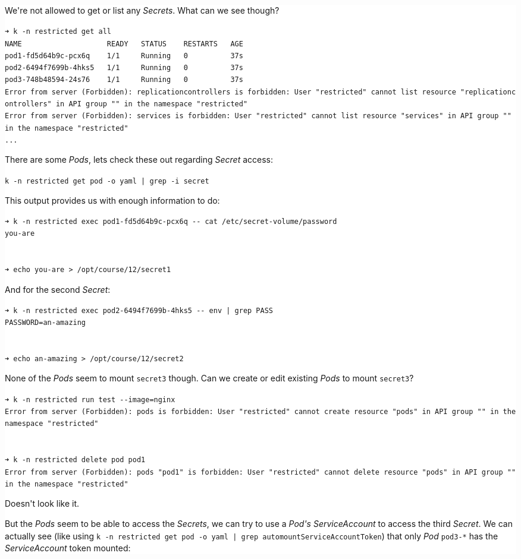 We're not allowed to get or list any *Secrets*. What can we see though?

```
➜ k -n restricted get all
NAME                    READY   STATUS    RESTARTS   AGE
pod1-fd5d64b9c-pcx6q    1/1     Running   0          37s
pod2-6494f7699b-4hks5   1/1     Running   0          37s
pod3-748b48594-24s76    1/1     Running   0          37s
Error from server (Forbidden): replicationcontrollers is forbidden: User "restricted" cannot list resource "replicationcontrollers" in API group "" in the namespace "restricted"
Error from server (Forbidden): services is forbidden: User "restricted" cannot list resource "services" in API group "" in the namespace "restricted"
...
```

There are some *Pods*, lets check these out regarding *Secret* access:

```
k -n restricted get pod -o yaml | grep -i secret
```

This output provides us with enough information to do:

```
➜ k -n restricted exec pod1-fd5d64b9c-pcx6q -- cat /etc/secret-volume/password
you-are


➜ echo you-are > /opt/course/12/secret1
```

And for the second *Secret*:

```
➜ k -n restricted exec pod2-6494f7699b-4hks5 -- env | grep PASS
PASSWORD=an-amazing


➜ echo an-amazing > /opt/course/12/secret2
```

None of the *Pods* seem to mount `secret3` though. Can we create or edit existing *Pods* to mount `secret3`?

```
➜ k -n restricted run test --image=nginx
Error from server (Forbidden): pods is forbidden: User "restricted" cannot create resource "pods" in API group "" in the namespace "restricted"


➜ k -n restricted delete pod pod1
Error from server (Forbidden): pods "pod1" is forbidden: User "restricted" cannot delete resource "pods" in API group "" in the namespace "restricted"
```

Doesn't look like it.

But the *Pods* seem to be able to access the *Secrets*, we can try to use a *Pod's* *ServiceAccount* to access the third *Secret*. We can actually see (like using `k -n restricted get pod -o yaml | grep automountServiceAccountToken`) that only *Pod* `pod3-*` has the *ServiceAccount* token mounted:
